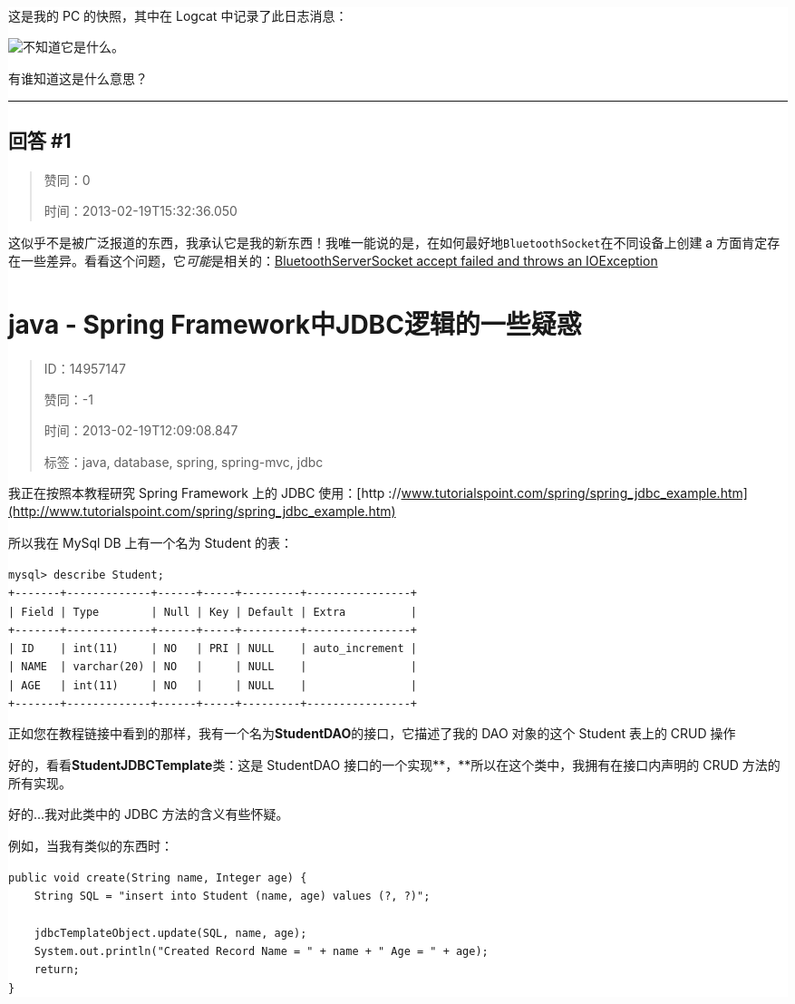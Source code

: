 这是我的 PC 的快照，其中在 Logcat 中记录了此日志消息：

![不知道它是什么。](../Images/9c74393a54f7c99b682b08b578f76ff6.png)

有谁知道这是什么意思？

* * *

## 回答 #1

> 赞同：0
> 
> 时间：2013-02-19T15:32:36.050

这似乎不是被广泛报道的东西，我承认它是我的新东西！我唯一能说的是，在如何最好地`BluetoothSocket`在不同设备上创建 a 方面肯定存在一些差异。看看这个问题，它*可能*是相关的：[BluetoothServerSocket accept failed and throws an IOException](https://stackoverflow.com/questions/11428820/bluetoothserversocket-accept-fails-and-throws-an-ioexception)

# java - Spring Framework中JDBC逻辑的一些疑惑

> ID：14957147
> 
> 赞同：-1
> 
> 时间：2013-02-19T12:09:08.847
> 
> 标签：java, database, spring, spring-mvc, jdbc

我正在按照本教程研究 Spring Framework 上的 JDBC 使用：[http ://www.tutorialspoint.com/spring/spring_jdbc_example.htm](http://www.tutorialspoint.com/spring/spring_jdbc_example.htm)

所以我在 MySql DB 上有一个名为 Student 的表：

```
mysql> describe Student;
+-------+-------------+------+-----+---------+----------------+
| Field | Type        | Null | Key | Default | Extra          |
+-------+-------------+------+-----+---------+----------------+
| ID    | int(11)     | NO   | PRI | NULL    | auto_increment |
| NAME  | varchar(20) | NO   |     | NULL    |                |
| AGE   | int(11)     | NO   |     | NULL    |                |
+-------+-------------+------+-----+---------+----------------+ 
```

正如您在教程链接中看到的那样，我有一个名为**StudentDAO**的接口，它描述了我的 DAO 对象的这个 Student 表上的 CRUD 操作

好的，看看**StudentJDBCTemplate**类：这是 StudentDAO 接口的一个实现**，**所以在这个类中，我拥有在接口内声明的 CRUD 方法的所有实现。

好的...我对此类中的 JDBC 方法的含义有些怀疑。

例如，当我有类似的东西时：

```
public void create(String name, Integer age) {
    String SQL = "insert into Student (name, age) values (?, ?)";

    jdbcTemplateObject.update(SQL, name, age);
    System.out.println("Created Record Name = " + name + " Age = " + age);
    return;
} 
```
